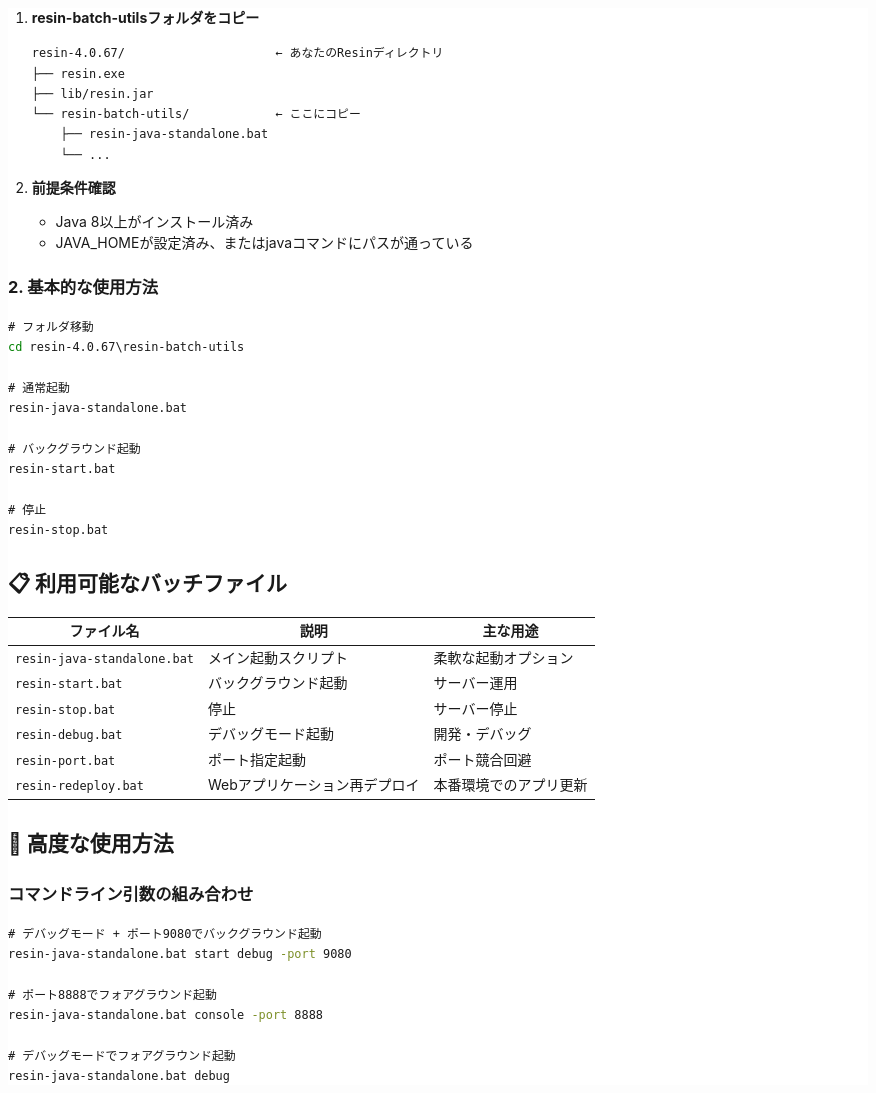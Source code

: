 1. **resin-batch-utilsフォルダをコピー**
   ```
   resin-4.0.67/                     ← あなたのResinディレクトリ
   ├── resin.exe
   ├── lib/resin.jar
   └── resin-batch-utils/            ← ここにコピー
       ├── resin-java-standalone.bat
       └── ...
   ```

2. **前提条件確認**
   - Java 8以上がインストール済み
   - JAVA_HOMEが設定済み、またはjavaコマンドにパスが通っている

### 2. 基本的な使用方法

```cmd
# フォルダ移動
cd resin-4.0.67\resin-batch-utils

# 通常起動
resin-java-standalone.bat

# バックグラウンド起動
resin-start.bat

# 停止
resin-stop.bat
```

## 📋 利用可能なバッチファイル

| ファイル名 | 説明 | 主な用途 |
|------------|------|----------|
| `resin-java-standalone.bat` | メイン起動スクリプト | 柔軟な起動オプション |
| `resin-start.bat` | バックグラウンド起動 | サーバー運用 |
| `resin-stop.bat` | 停止 | サーバー停止 |
| `resin-debug.bat` | デバッグモード起動 | 開発・デバッグ |
| `resin-port.bat` | ポート指定起動 | ポート競合回避 |
| `resin-redeploy.bat` | Webアプリケーション再デプロイ | 本番環境でのアプリ更新 |

## 🔧 高度な使用方法

### コマンドライン引数の組み合わせ

```cmd
# デバッグモード + ポート9080でバックグラウンド起動
resin-java-standalone.bat start debug -port 9080

# ポート8888でフォアグラウンド起動
resin-java-standalone.bat console -port 8888

# デバッグモードでフォアグラウンド起動
resin-java-standalone.bat debug
```
